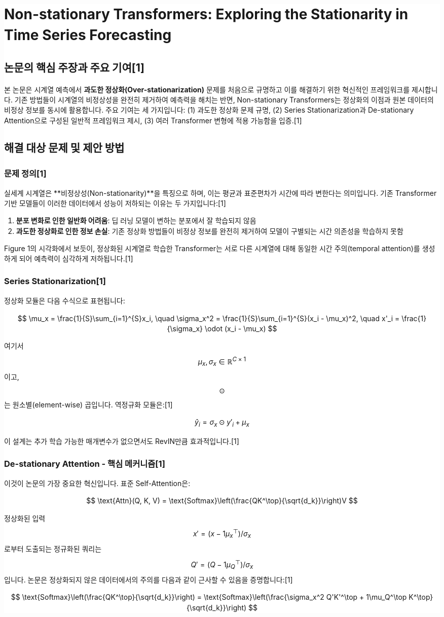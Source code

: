 # Non-stationary Transformers: Exploring the Stationarity in Time Series Forecasting

## 논문의 핵심 주장과 주요 기여[1]

본 논문은 시계열 예측에서 **과도한 정상화(Over-stationarization)** 문제를 처음으로 규명하고 이를 해결하기 위한 혁신적인 프레임워크를 제시합니다. 기존 방법들이 시계열의 비정상성을 완전히 제거하여 예측력을 해치는 반면, Non-stationary Transformers는 정상화의 이점과 원본 데이터의 비정상 정보를 동시에 활용합니다. 주요 기여는 세 가지입니다: (1) 과도한 정상화 문제 규명, (2) Series Stationarization과 De-stationary Attention으로 구성된 일반적 프레임워크 제시, (3) 여러 Transformer 변형에 적용 가능함을 입증.[1]

## 해결 대상 문제 및 제안 방법

### 문제 정의[1]

실세계 시계열은 **비정상성(Non-stationarity)**을 특징으로 하며, 이는 평균과 표준편차가 시간에 따라 변한다는 의미입니다. 기존 Transformer 기반 모델들이 이러한 데이터에서 성능이 저하되는 이유는 두 가지입니다:[1]

1. **분포 변화로 인한 일반화 어려움**: 딥 러닝 모델이 변하는 분포에서 잘 학습되지 않음
2. **과도한 정상화로 인한 정보 손실**: 기존 정상화 방법들이 비정상 정보를 완전히 제거하여 모델이 구별되는 시간 의존성을 학습하지 못함

Figure 1의 시각화에서 보듯이, 정상화된 시계열로 학습한 Transformer는 서로 다른 시계열에 대해 동일한 시간 주의(temporal attention)를 생성하게 되어 예측력이 심각하게 저하됩니다.[1]

### Series Stationarization[1]

정상화 모듈은 다음 수식으로 표현됩니다:

$$
\mu_x = \frac{1}{S}\sum_{i=1}^{S}x_i, \quad \sigma_x^2 = \frac{1}{S}\sum_{i=1}^{S}(x_i - \mu_x)^2, \quad x'_i = \frac{1}{\sigma_x} \odot (x_i - \mu_x)
$$

여기서 $$\mu_x, \sigma_x \in \mathbb{R}^{C \times 1}$$이고, $$\odot$$는 원소별(element-wise) 곱입니다. 역정규화 모듈은:[1]

$$
\hat{y}_i = \sigma_x \odot y'_i + \mu_x
$$

이 설계는 추가 학습 가능한 매개변수가 없으면서도 RevIN만큼 효과적입니다.[1]

### De-stationary Attention - 핵심 메커니즘[1]

이것이 논문의 가장 중요한 혁신입니다. 표준 Self-Attention은:

$$
\text{Attn}(Q, K, V) = \text{Softmax}\left(\frac{QK^\top}{\sqrt{d_k}}\right)V
$$

정상화된 입력 $$x' = (x - 1\mu_x^\top)/\sigma_x$$로부터 도출되는 정규화된 쿼리는 $$Q' = (Q - 1\mu_Q^\top)/\sigma_x$$입니다. 논문은 정상화되지 않은 데이터에서의 주의를 다음과 같이 근사할 수 있음을 증명합니다:[1]

$$
\text{Softmax}\left(\frac{QK^\top}{\sqrt{d_k}}\right) = \text{Softmax}\left(\frac{\sigma_x^2 Q'K'^\top + 1\mu_Q^\top K^\top}{\sqrt{d_k}}\right)
$$
